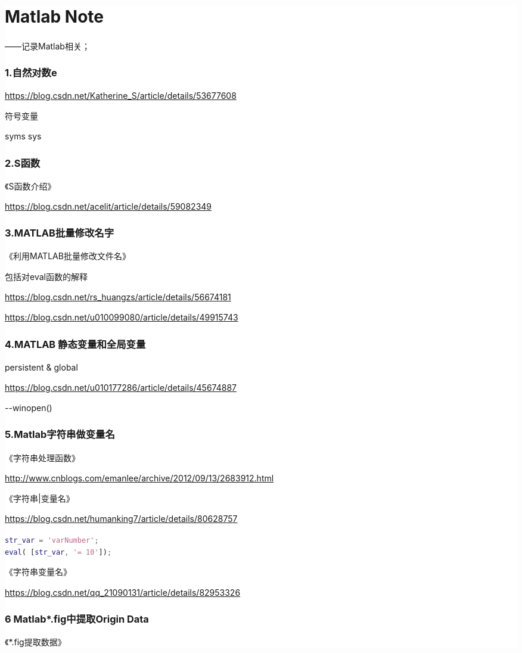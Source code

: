 # Matlab Note

——记录Matlab相关；

### 1.自然对数e

<https://blog.csdn.net/Katherine_S/article/details/53677608>

符号变量

syms sys

### 2.S函数

《S函数介绍》

<https://blog.csdn.net/acelit/article/details/59082349>

### 3.MATLAB批量修改名字

《利用MATLAB批量修改文件名》

包括对eval函数的解释

<https://blog.csdn.net/rs_huangzs/article/details/56674181>

https://blog.csdn.net/u010099080/article/details/49915743

### 4.MATLAB 静态变量和全局变量

persistent  & global

<https://blog.csdn.net/u010177286/article/details/45674887>

--winopen()

### 5.Matlab字符串做变量名

《字符串处理函数》

<http://www.cnblogs.com/emanlee/archive/2012/09/13/2683912.html>

《字符串|变量名》

<https://blog.csdn.net/humanking7/article/details/80628757>

```matlab
str_var = 'varNumber';
eval( [str_var, '= 10']);
```

《字符串变量名》

<https://blog.csdn.net/qq_21090131/article/details/82953326>

### 6 Matlab*.fig中提取Origin Data

《*.fig提取数据》
